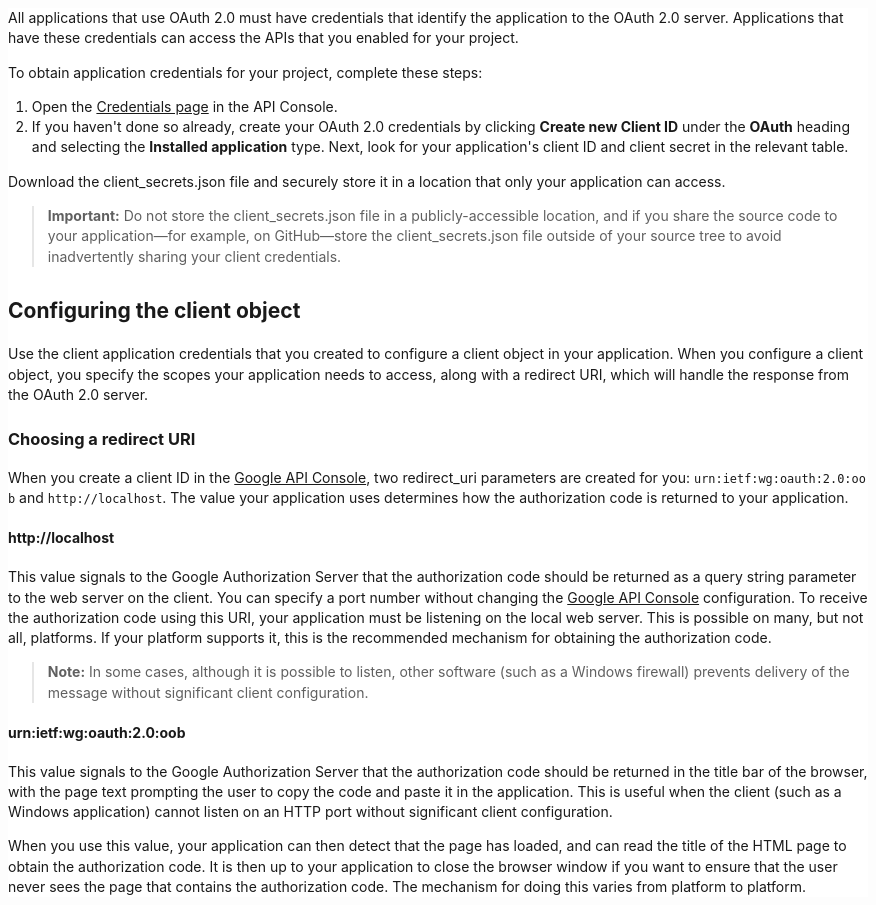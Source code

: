 All applications that use OAuth 2.0 must have credentials that identify the application to the OAuth 2.0 server. Applications that have these credentials can access the APIs that you enabled for your project.

To obtain application credentials for your project, complete these steps:

1. Open the [Credentials page](https://console.developers.google.com/apis/credentials) in the API Console.
1. If you haven't done so already, create your OAuth 2.0 credentials by clicking **Create new Client ID** under the **OAuth** heading and selecting the **Installed application** type. Next, look for your application's client ID and client secret in the relevant table.

Download the client_secrets.json file and securely store it in a location that only your application can access.

> **Important:** Do not store the client_secrets.json file in a publicly-accessible location, and if you share the source code to your application—for example, on GitHub—store the client_secrets.json file outside of your source tree to avoid inadvertently sharing your client credentials.

## Configuring the client object

Use the client application credentials that you created to configure a client object in your application. When you configure a client object, you specify the scopes your application needs to access, along with a redirect URI, which will handle the response from the OAuth 2.0 server.

### Choosing a redirect URI

When you create a client ID in the [Google API Console](https://console.developers.google.com/), two redirect_uri parameters are created for you: `urn:ietf:wg:oauth:2.0:oob` and `http://localhost`. The value your application uses determines how the authorization code is returned to your application.

#### http://localhost

This value signals to the Google Authorization Server that the authorization code should be returned as a query string parameter to the web server on the client. You can specify a port number without changing the [Google API Console](https://console.developers.google.com/) configuration. To receive the authorization code using this URI, your application must be listening on the local web server. This is possible on many, but not all, platforms. If your platform supports it, this is the recommended mechanism for obtaining the authorization code.

> **Note:** In some cases, although it is possible to listen, other software (such as a Windows firewall) prevents delivery of the message without significant client configuration.

#### urn:ietf:wg:oauth:2.0:oob

This value signals to the Google Authorization Server that the authorization code should be returned in the title bar of the browser, with the page text prompting the user to copy the code and paste it in the application. This is useful when the client (such as a Windows application) cannot listen on an HTTP port without significant client configuration.

When you use this value, your application can then detect that the page has loaded, and can read the title of the HTML page to obtain the authorization code. It is then up to your application to close the browser window if you want to ensure that the user never sees the page that contains the authorization code. The mechanism for doing this varies from platform to platform.
